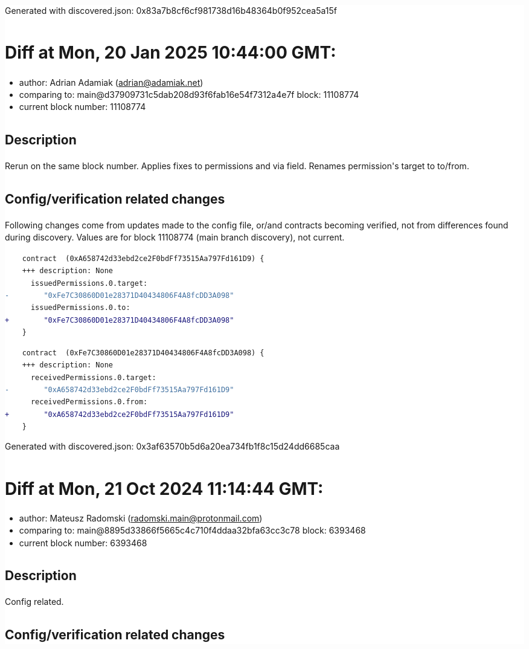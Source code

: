 Generated with discovered.json: 0x83a7b8cf6cf981738d16b48364b0f952cea5a15f

# Diff at Mon, 20 Jan 2025 10:44:00 GMT:

- author: Adrian Adamiak (<adrian@adamiak.net>)
- comparing to: main@d37909731c5dab208d93f6fab16e54f7312a4e7f block: 11108774
- current block number: 11108774

## Description

Rerun on the same block number. Applies fixes to permissions and via field. Renames permission's target to to/from.

## Config/verification related changes

Following changes come from updates made to the config file,
or/and contracts becoming verified, not from differences found during
discovery. Values are for block 11108774 (main branch discovery), not current.

```diff
    contract  (0xA658742d33ebd2ce2F0bdFf73515Aa797Fd161D9) {
    +++ description: None
      issuedPermissions.0.target:
-        "0xFe7C30860D01e28371D40434806F4A8fcDD3A098"
      issuedPermissions.0.to:
+        "0xFe7C30860D01e28371D40434806F4A8fcDD3A098"
    }
```

```diff
    contract  (0xFe7C30860D01e28371D40434806F4A8fcDD3A098) {
    +++ description: None
      receivedPermissions.0.target:
-        "0xA658742d33ebd2ce2F0bdFf73515Aa797Fd161D9"
      receivedPermissions.0.from:
+        "0xA658742d33ebd2ce2F0bdFf73515Aa797Fd161D9"
    }
```

Generated with discovered.json: 0x3af63570b5d6a20ea734fb1f8c15d24dd6685caa

# Diff at Mon, 21 Oct 2024 11:14:44 GMT:

- author: Mateusz Radomski (<radomski.main@protonmail.com>)
- comparing to: main@8895d33866f5665c4c710f4ddaa32bfa63cc3c78 block: 6393468
- current block number: 6393468

## Description

Config related.

## Config/verification related changes
